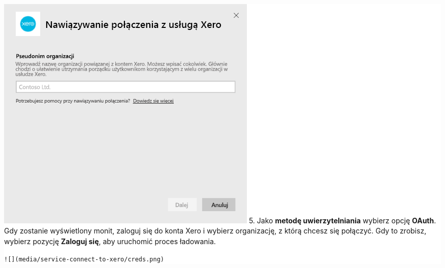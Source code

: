    ![](media/service-connect-to-xero/params.png)
5. Jako **metodę uwierzytelniania** wybierz opcję **OAuth**. Gdy zostanie wyświetlony monit, zaloguj się do konta Xero i wybierz organizację, z którą chcesz się połączyć. Gdy to zrobisz, wybierz pozycję **Zaloguj się**, aby uruchomić proces ładowania.
   
    ![](media/service-connect-to-xero/creds.png)
   
